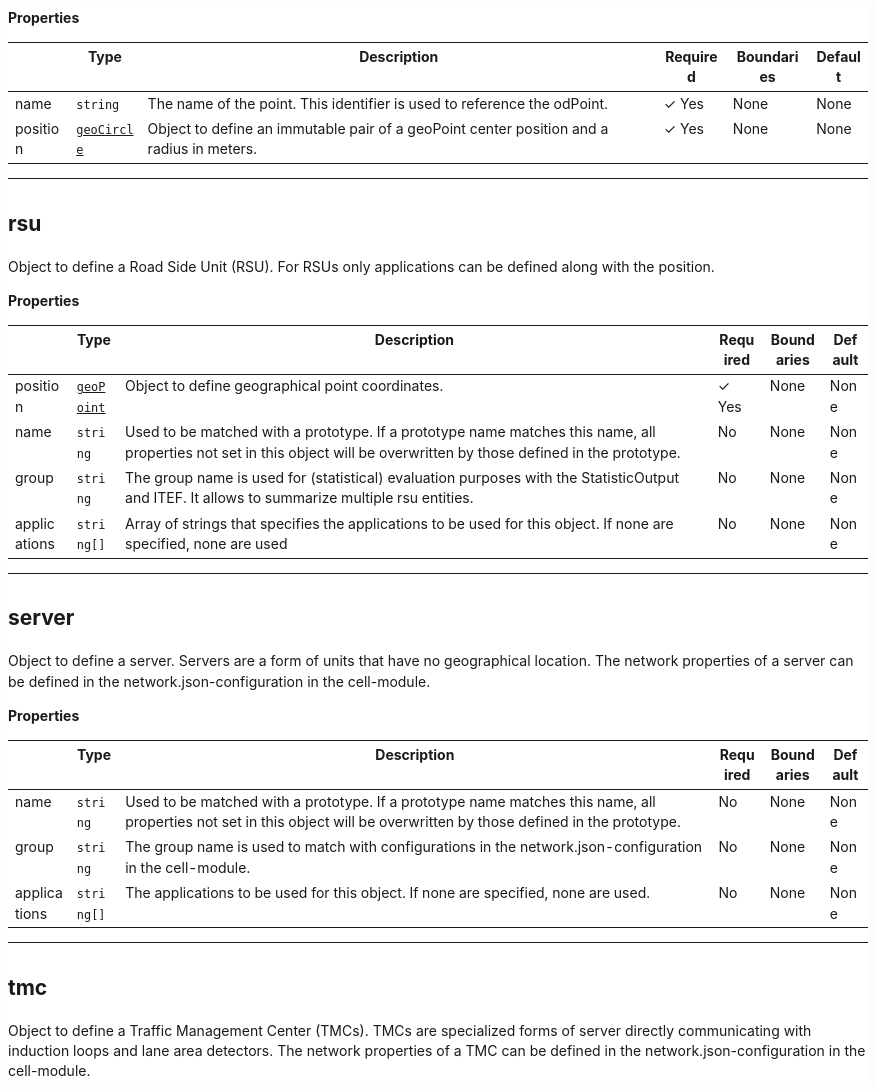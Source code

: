 **Properties**

|   |Type|Description|Required|Boundaries|Default|
|---|---|---|---|---|---|
|name|`string`|The name of the point. This identifier is used to reference the odPoint.| &#10003; Yes|None|None|
|position|[`geoCircle`](#reference-geocircle)|Object to define an immutable pair of a geoPoint center position and a radius in meters.| &#10003; Yes|None|None|



---------------------------------------
<a name="reference-rsu"></a>
## rsu

Object to define a Road Side Unit (RSU). For RSUs only applications can be defined along with the position.

**Properties**

|   |Type|Description|Required|Boundaries|Default|
|---|---|---|---|---|---|
|position|[`geoPoint`](#reference-geopoint)|Object to define geographical point coordinates.| &#10003; Yes|None|None|
|name|`string`|Used to be matched with a prototype. If a prototype name matches this name, all properties not set in this object will be overwritten by those defined in the prototype.|No|None|None|
|group|`string`|The group name is used for (statistical) evaluation purposes with the StatisticOutput and ITEF. It allows to summarize multiple rsu entities.|No|None|None|
|applications|`string[]`|Array of strings that specifies the applications to be used for this object. If none are specified, none are used|No|None|None|



---------------------------------------
<a name="reference-server"></a>
## server

Object to define a server. Servers are a form of units that have no geographical location. The network properties of a server can be defined in the network.json-configuration in the cell-module.

**Properties**

|   |Type|Description|Required|Boundaries|Default|
|---|---|---|---|---|---|
|name|`string`|Used to be matched with a prototype. If a prototype name matches this name, all properties not set in this object will be overwritten by those defined in the prototype.|No|None|None|
|group|`string`|The group name is used to match with configurations in the network.json-configuration in the cell-module.|No|None|None|
|applications|`string[]`|The applications to be used for this object. If none are specified, none are used.|No|None|None|



---------------------------------------
<a name="reference-tmc"></a>
## tmc

Object to define a Traffic Management Center (TMCs). TMCs are specialized forms of server directly communicating with induction loops and lane area detectors. The network properties of a TMC can be defined in the network.json-configuration in the cell-module.
